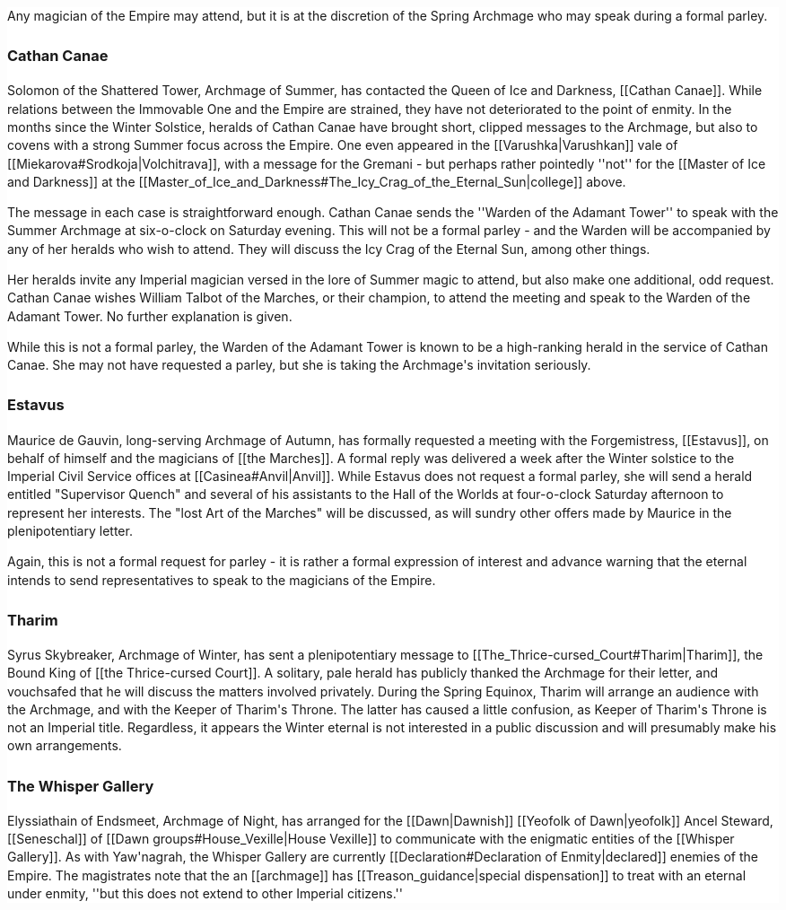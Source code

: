 Any magician of the Empire may attend, but it is at the discretion of the Spring Archmage who may speak during a formal parley.


### Cathan Canae
Solomon of the Shattered Tower, Archmage of Summer, has contacted the Queen of Ice and Darkness, [[Cathan Canae]]. While relations between the Immovable One and the Empire are strained, they have not deteriorated to the point of enmity. In the months since the Winter Solstice, heralds of Cathan Canae have brought short, clipped messages to the Archmage, but also to covens with a strong Summer focus across the Empire. One even appeared in the [[Varushka|Varushkan]] vale of  [[Miekarova#Srodkoja|Volchitrava]], with a message for the Gremani - but perhaps rather pointedly ''not'' for the [[Master of Ice and Darkness]] at the [[Master_of_Ice_and_Darkness#The_Icy_Crag_of_the_Eternal_Sun|college]] above.

The message in each case is straightforward enough. Cathan Canae sends the ''Warden of the Adamant Tower'' to speak with the Summer Archmage at six-o-clock on Saturday evening. This will not be a formal parley - and the Warden will be accompanied by any of her heralds who wish to attend. They will discuss the Icy Crag of the Eternal Sun, among other things.

Her heralds invite any Imperial magician versed in the lore of Summer magic to attend, but also make one additional, odd request. Cathan Canae wishes William Talbot of the Marches, or their champion, to attend the meeting and speak to the Warden of the Adamant Tower. No further explanation is given.

While this is not a formal parley, the Warden of the Adamant Tower is known to be a high-ranking herald in the service of Cathan Canae. She may not have requested a parley, but she is taking the Archmage's invitation seriously.


### Estavus
Maurice de Gauvin, long-serving Archmage of Autumn, has formally requested a meeting with the Forgemistress, [[Estavus]], on behalf of himself and the magicians of [[the Marches]]. A formal reply was delivered a week after the Winter solstice to the Imperial Civil Service offices at [[Casinea#Anvil|Anvil]]. While Estavus does not request a formal parley, she will send a herald entitled "Supervisor Quench" and several of his assistants to the Hall of the Worlds at four-o-clock Saturday afternoon to represent her interests. The "lost Art of the Marches" will be discussed, as will sundry other offers made by Maurice in the plenipotentiary letter.

Again, this is not a formal request for parley - it is rather a formal expression of interest and advance warning that the eternal intends to send representatives to speak to the magicians of the Empire.


### Tharim
Syrus Skybreaker, Archmage of Winter, has sent a plenipotentiary message to [[The_Thrice-cursed_Court#Tharim|Tharim]], the Bound King of [[the Thrice-cursed Court]]. A solitary, pale herald has publicly thanked the Archmage for their letter, and vouchsafed that he will discuss the matters involved privately. During the Spring Equinox, Tharim will arrange an audience with the Archmage, and with the Keeper of Tharim's Throne. The latter has caused a little confusion, as Keeper of Tharim's Throne is not an Imperial title. Regardless, it appears the Winter eternal is not interested in a public discussion and will presumably make his own arrangements.


### The Whisper Gallery
Elyssiathain of Endsmeet, Archmage of Night, has arranged for the [[Dawn|Dawnish]] [[Yeofolk of Dawn|yeofolk]] Ancel Steward, [[Seneschal]] of [[Dawn groups#House_Vexille|House Vexille]] to communicate with the enigmatic entities of the [[Whisper Gallery]]. As with Yaw'nagrah, the Whisper Gallery are currently [[Declaration#Declaration of Enmity|declared]] enemies of the Empire. The magistrates note that the an [[archmage]] has [[Treason_guidance|special dispensation]] to treat with an eternal under enmity, ''but this does not extend to other Imperial citizens.''
